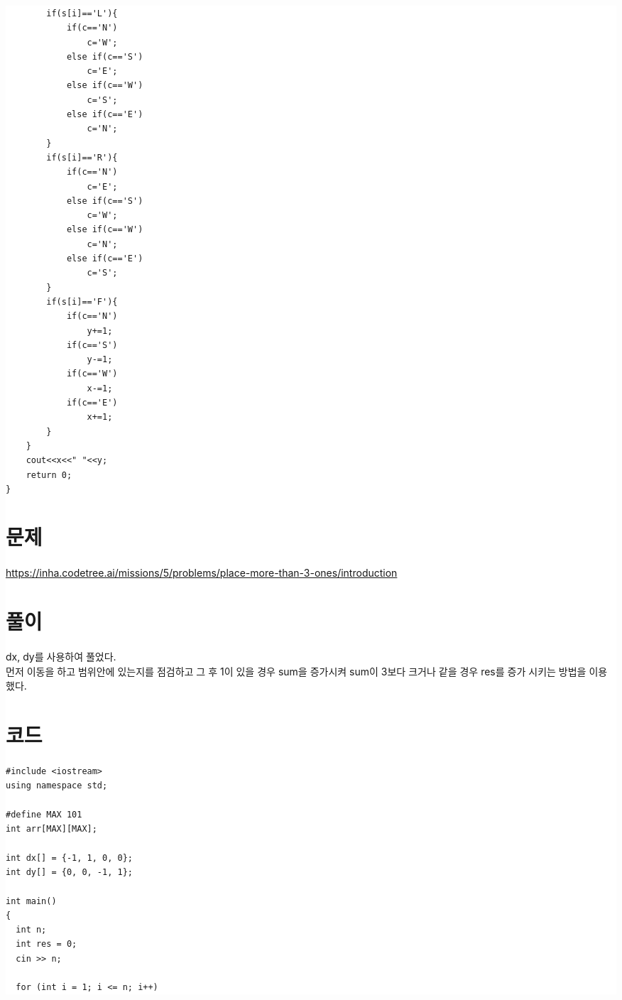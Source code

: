```
        if(s[i]=='L'){
            if(c=='N')
                c='W';
            else if(c=='S')
                c='E';
            else if(c=='W')
                c='S';
            else if(c=='E')
                c='N';
        }
        if(s[i]=='R'){
            if(c=='N')
                c='E';
            else if(c=='S')
                c='W';
            else if(c=='W')
                c='N';
            else if(c=='E')
                c='S';
        }
        if(s[i]=='F'){
            if(c=='N')
                y+=1;
            if(c=='S')
                y-=1;
            if(c=='W')
                x-=1;
            if(c=='E')
                x+=1;
        }
    }
    cout<<x<<" "<<y;
    return 0;
}
```

# 문제
https://inha.codetree.ai/missions/5/problems/place-more-than-3-ones/introduction
# 풀이
dx, dy를 사용하여 풀었다.  
먼저 이동을 하고 범위안에 있는지를 점검하고 그 후 1이 있을 경우 sum을 증가시켜 sum이 3보다 크거나 같을 경우 res를 증가 시키는 방법을 이용했다.
# 코드
```
#include <iostream>
using namespace std;

#define MAX 101
int arr[MAX][MAX];

int dx[] = {-1, 1, 0, 0};
int dy[] = {0, 0, -1, 1};

int main()
{
  int n;
  int res = 0;
  cin >> n;

  for (int i = 1; i <= n; i++)
```